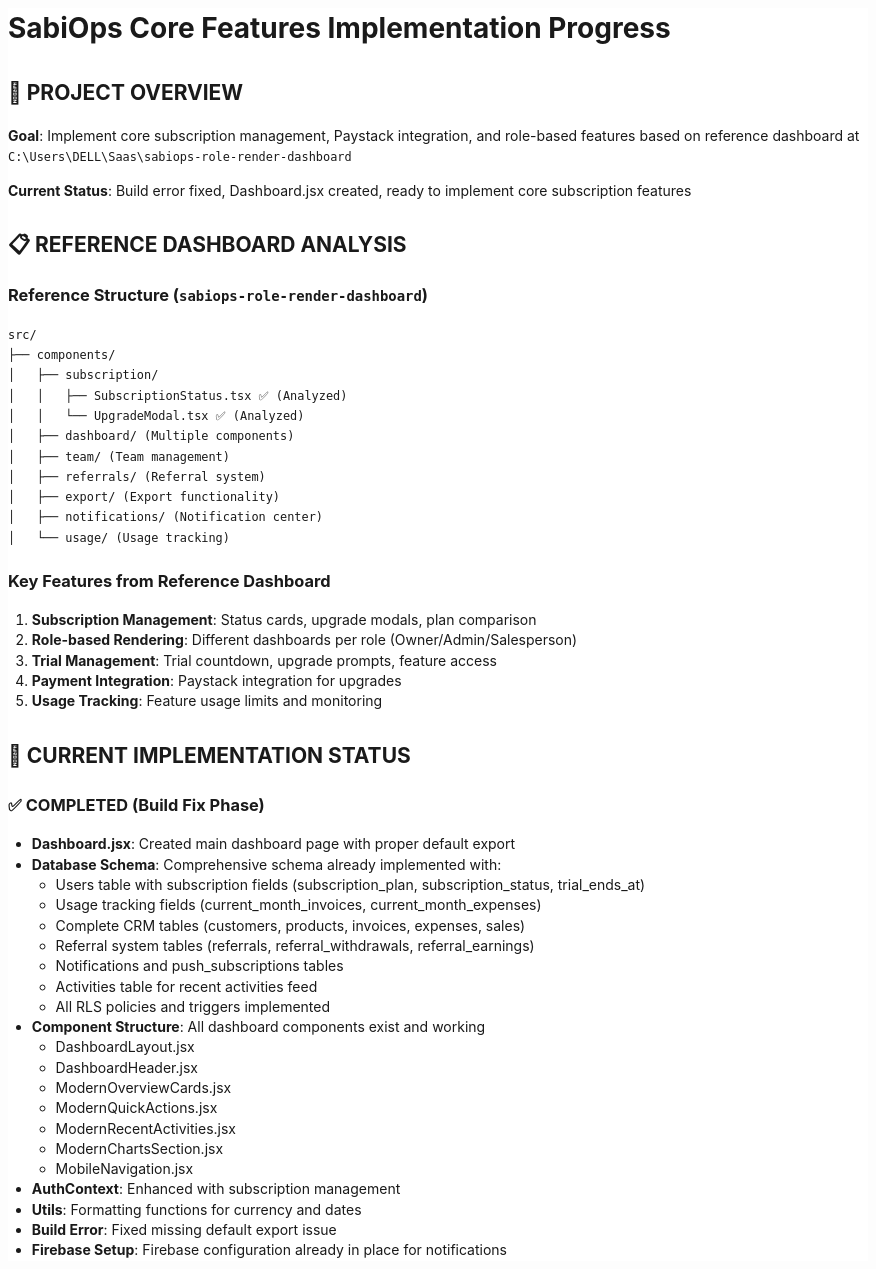 # SabiOps Core Features Implementation Progress

## 🎯 PROJECT OVERVIEW
**Goal**: Implement core subscription management, Paystack integration, and role-based features based on reference dashboard at `C:\Users\DELL\Saas\sabiops-role-render-dashboard`

**Current Status**: Build error fixed, Dashboard.jsx created, ready to implement core subscription features

## 📋 REFERENCE DASHBOARD ANALYSIS

### Reference Structure (`sabiops-role-render-dashboard`)
```
src/
├── components/
│   ├── subscription/
│   │   ├── SubscriptionStatus.tsx ✅ (Analyzed)
│   │   └── UpgradeModal.tsx ✅ (Analyzed)
│   ├── dashboard/ (Multiple components)
│   ├── team/ (Team management)
│   ├── referrals/ (Referral system)
│   ├── export/ (Export functionality)
│   ├── notifications/ (Notification center)
│   └── usage/ (Usage tracking)
```

### Key Features from Reference Dashboard
1. **Subscription Management**: Status cards, upgrade modals, plan comparison
2. **Role-based Rendering**: Different dashboards per role (Owner/Admin/Salesperson)
3. **Trial Management**: Trial countdown, upgrade prompts, feature access
4. **Payment Integration**: Paystack integration for upgrades
5. **Usage Tracking**: Feature usage limits and monitoring

## 🔧 CURRENT IMPLEMENTATION STATUS

### ✅ COMPLETED (Build Fix Phase)
- **Dashboard.jsx**: Created main dashboard page with proper default export
- **Database Schema**: Comprehensive schema already implemented with:
  - Users table with subscription fields (subscription_plan, subscription_status, trial_ends_at)
  - Usage tracking fields (current_month_invoices, current_month_expenses)
  - Complete CRM tables (customers, products, invoices, expenses, sales)
  - Referral system tables (referrals, referral_withdrawals, referral_earnings)
  - Notifications and push_subscriptions tables
  - Activities table for recent activities feed
  - All RLS policies and triggers implemented
- **Component Structure**: All dashboard components exist and working
  - DashboardLayout.jsx
  - DashboardHeader.jsx
  - ModernOverviewCards.jsx
  - ModernQuickActions.jsx
  - ModernRecentActivities.jsx
  - ModernChartsSection.jsx
  - MobileNavigation.jsx
- **AuthContext**: Enhanced with subscription management
- **Utils**: Formatting functions for currency and dates
- **Build Error**: Fixed missing default export issue
- **Firebase Setup**: Firebase configuration already in place for notifications
